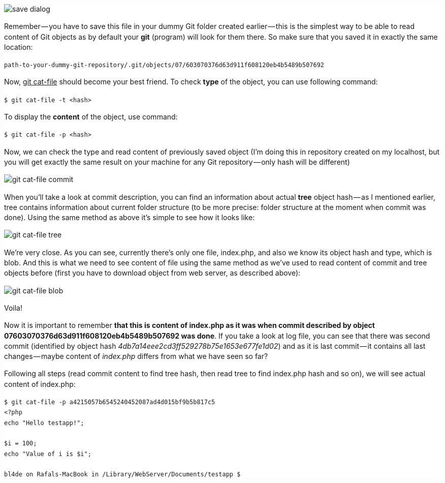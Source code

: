 ![save dialog](../../../.gitbook/assets/568aad57-206e-4072-a9e5-4a5158d77f32/4524ac6d.png)

Remember — you have to save this file in your dummy Git folder created earlier — this is the simplest way to be able to read content of Git objects as by default your **git** (program) will look for them there. So make sure that you saved it in exactly the same location:

```text
path-to-your-dummy-git-repository/.git/objects/07/603070376d63d911f608120eb4b5489b507692
```

Now, [git cat-file](https://git-scm.com/docs/git-cat-file) should become your best friend. To check **type** of the object, you can use following command:

```console
$ git cat-file -t <hash>
```

To display the **content** of the object, use command:

```console
$ git cat-file -p <hash>
```

Now, we can check the type and read content of previously saved object (I’m doing this in repository created on my localhost, but you will get exactly the same result on your machine for any Git repository — only hash will be different)

![git cat-file commit](../../../.gitbook/assets/568aad57-206e-4072-a9e5-4a5158d77f32/0b8d34c6.png)

When you’ll take a look at commit description, you can find an information about actual **tree** object hash — as I mentioned earlier, tree contains information about current folder structure (to be more precise: folder structure at the moment when commit was done). Using the same method as above it’s simple to see how it looks like:

![git cat-file tree](../../../.gitbook/assets/568aad57-206e-4072-a9e5-4a5158d77f32/5d109d6e.png)

We’re very close. As you can see, currently there’s only one file, index.php, and also we know its object hash and type, which is blob. And this is what we need to see content of file using the same method as we’ve used to read content of commit and tree objects before (first you have to download object from web server, as described above):

![git cat-file blob](../../../.gitbook/assets/568aad57-206e-4072-a9e5-4a5158d77f32/bcaeb769.png)

Voila!

Now it is important to remember **that this is content of index.php as it was when commit described by object 07603070376d63d911f608120eb4b5489b507692 was done**. If you take a look at log file, you can see that there was second commit (identified by object hash *4db7a14eee2cd3ff529278b75e1653e677fe1d02*) and as it is last commit — it contains all last changes — maybe content of *index.php* differs from what we have seen so far?

Following all steps (read commit content to find tree hash, then read tree to find index.php hash and so on), we will see actual content of index.php:

```console
$ git cat-file -p a4215057b6545240452087ad4d015bf9b5b817c5
<?php
echo "Hello testapp!";

$i = 100;
echo "Value of i is $i";

bl4de on Rafals-MacBook in /Library/WebServer/Documents/testapp $
```
